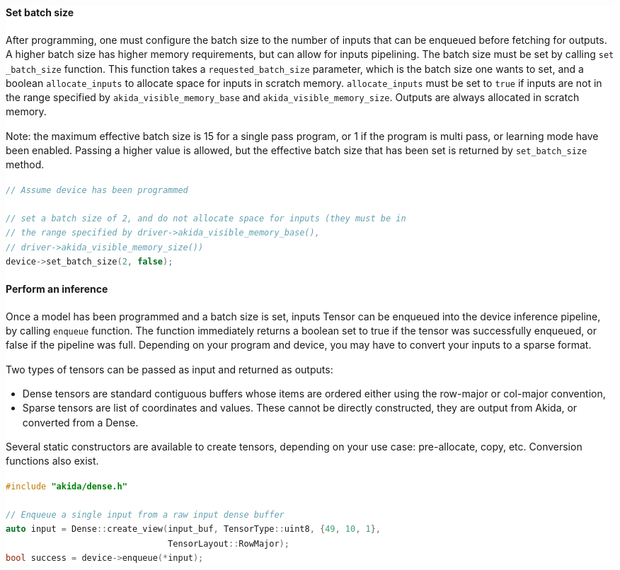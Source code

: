 #### Set batch size

After programming, one must configure the batch size to the number of inputs
that can be enqueued before fetching for outputs. A higher batch size has
higher memory requirements, but can allow for inputs pipelining. The batch size
must be set by calling `set_batch_size` function.
This function takes a `requested_batch_size` parameter, which is the batch size
one wants to set, and a boolean `allocate_inputs` to allocate space for inputs
in scratch memory.
`allocate_inputs` must be set to `true` if inputs are not in the range
specified by `akida_visible_memory_base` and `akida_visible_memory_size`.
Outputs are always allocated in scratch memory.

Note: the maximum effective batch size is 15 for a single pass program, or 1 if
the program is multi pass, or learning mode have been enabled. Passing a higher
value is allowed, but the effective batch size that has been set is returned by
`set_batch_size` method.

~~~~cpp
// Assume device has been programmed

// set a batch size of 2, and do not allocate space for inputs (they must be in
// the range specified by driver->akida_visible_memory_base(),
// driver->akida_visible_memory_size())
device->set_batch_size(2, false);
~~~~

#### Perform an inference

Once a model has been programmed and a batch size is set, inputs Tensor can be
enqueued into the device inference pipeline, by calling `enqueue` function. The
function immediately returns a boolean set to true if the tensor was
successfully enqueued, or false if the pipeline was full.
Depending on your program and device, you may have to convert your inputs to a
sparse format.

Two types of tensors can be passed as input and returned as outputs:
- Dense tensors are standard contiguous buffers whose items are ordered either
using the row-major or col-major convention,
- Sparse tensors are list of coordinates and values. These cannot be directly
constructed, they are output from Akida, or converted from a Dense.

Several static constructors are available to create tensors, depending on your
use case: pre-allocate, copy, etc.
Conversion functions also exist.

~~~~cpp
#include "akida/dense.h"

// Enqueue a single input from a raw input dense buffer
auto input = Dense::create_view(input_buf, TensorType::uint8, {49, 10, 1},
                                TensorLayout::RowMajor);
bool success = device->enqueue(*input);
~~~~

